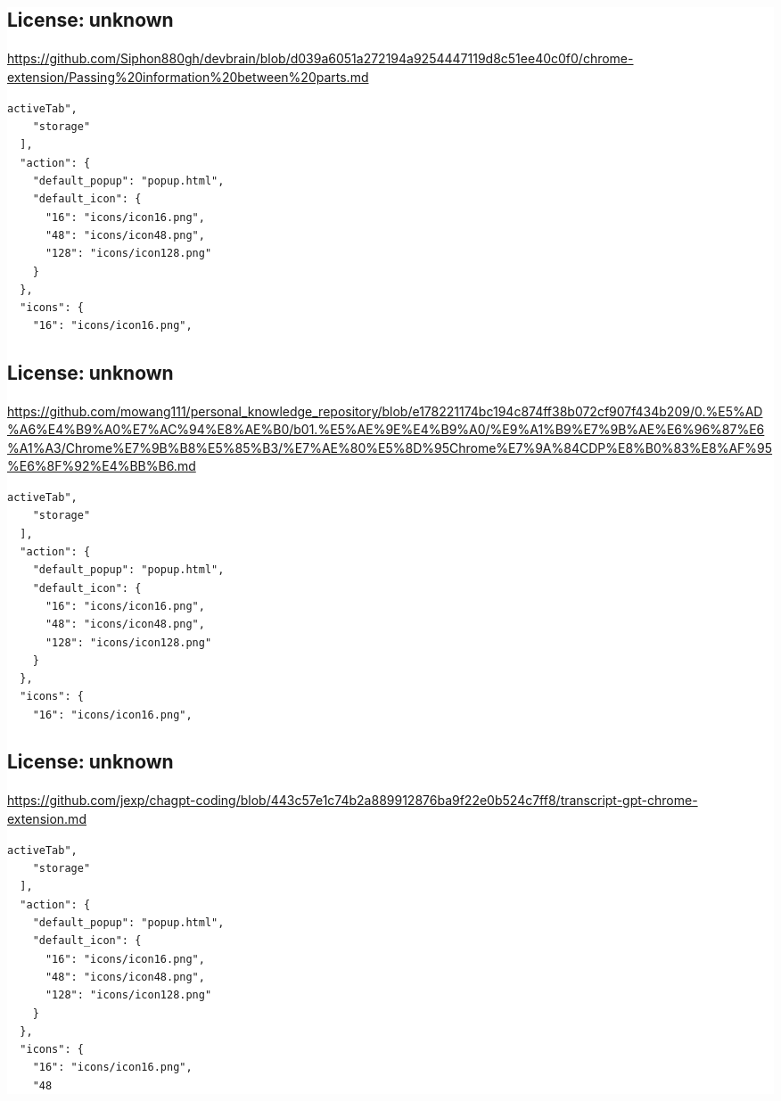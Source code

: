 
## License: unknown
https://github.com/Siphon880gh/devbrain/blob/d039a6051a272194a9254447119d8c51ee40c0f0/chrome-extension/Passing%20information%20between%20parts.md

```
activeTab",
    "storage"
  ],
  "action": {
    "default_popup": "popup.html",
    "default_icon": {
      "16": "icons/icon16.png",
      "48": "icons/icon48.png",
      "128": "icons/icon128.png"
    }
  },
  "icons": {
    "16": "icons/icon16.png",
```


## License: unknown
https://github.com/mowang111/personal_knowledge_repository/blob/e178221174bc194c874ff38b072cf907f434b209/0.%E5%AD%A6%E4%B9%A0%E7%AC%94%E8%AE%B0/b01.%E5%AE%9E%E4%B9%A0/%E9%A1%B9%E7%9B%AE%E6%96%87%E6%A1%A3/Chrome%E7%9B%B8%E5%85%B3/%E7%AE%80%E5%8D%95Chrome%E7%9A%84CDP%E8%B0%83%E8%AF%95%E6%8F%92%E4%BB%B6.md

```
activeTab",
    "storage"
  ],
  "action": {
    "default_popup": "popup.html",
    "default_icon": {
      "16": "icons/icon16.png",
      "48": "icons/icon48.png",
      "128": "icons/icon128.png"
    }
  },
  "icons": {
    "16": "icons/icon16.png",
```


## License: unknown
https://github.com/jexp/chagpt-coding/blob/443c57e1c74b2a889912876ba9f22e0b524c7ff8/transcript-gpt-chrome-extension.md

```
activeTab",
    "storage"
  ],
  "action": {
    "default_popup": "popup.html",
    "default_icon": {
      "16": "icons/icon16.png",
      "48": "icons/icon48.png",
      "128": "icons/icon128.png"
    }
  },
  "icons": {
    "16": "icons/icon16.png",
    "48
```